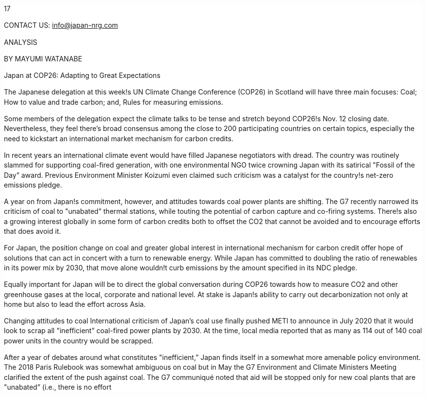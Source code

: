 17


CONTACT  US: info@japan-nrg.com

ANALYSIS

BY MAYUMI WATANABE


Japan at COP26:
Adapting to Great Expectations

The Japanese delegation at this week!s UN Climate Change Conference (COP26) in
Scotland will have three main focuses: Coal; How to value and trade carbon; and,
Rules for measuring emissions.

Some members of the delegation expect the climate talks to be tense and stretch
beyond COP26!s Nov. 12 closing date. Nevertheless, they feel there’s broad
consensus among the close to 200 participating countries on certain topics, especially
the need to kickstart an international market mechanism for carbon credits.

In recent years an international climate event would have filled Japanese negotiators
with dread. The country was routinely slammed for supporting coal-fired generation,
with one environmental NGO twice crowning Japan with its satirical "Fossil of the
Day” award. Previous Environment Minister Koizumi even claimed such criticism was a
catalyst for the country!s net-zero emissions pledge.

A year on from Japan!s commitment, however, and attitudes towards coal power
plants are shifting. The G7 recently narrowed its criticism of coal to "unabated”
thermal stations, while touting the potential of carbon capture and co-firing systems.
There!s also a growing interest globally in some form of carbon credits both to offset
the CO2 that cannot be avoided and to encourage efforts that does avoid it.

For Japan, the position change on coal and greater global interest in international
mechanism for carbon credit offer hope of solutions that can act in concert with a turn
to renewable energy. While Japan has committed to doubling the ratio of renewables
in its power mix by 2030, that move alone wouldn!t curb emissions by the amount
specified in its NDC pledge.

Equally important for Japan will be to direct the global conversation during COP26
towards how to measure CO2 and other greenhouse gases at the local, corporate and
national level. At stake is Japan!s ability to carry out decarbonization not only at home
but also to lead the effort across Asia.


Changing attitudes to coal
International criticism of Japan’s coal use finally pushed METI to announce in July
2020 that it would look to scrap all "inefficient” coal-fired power plants by 2030. At
the time, local media reported that as many as 114 out of 140 coal power units in the
country would be scrapped.

After a year of debates around what constitutes "inefficient,” Japan finds itself in a
somewhat more amenable policy environment. The 2018 Paris Rulebook was
somewhat ambiguous on coal but in May the G7 Environment and Climate Ministers
Meeting clarified the extent of the push against coal. The G7 communiqué noted that
aid will be stopped only for new coal plants that are "unabated” (i.e., there is no effort
